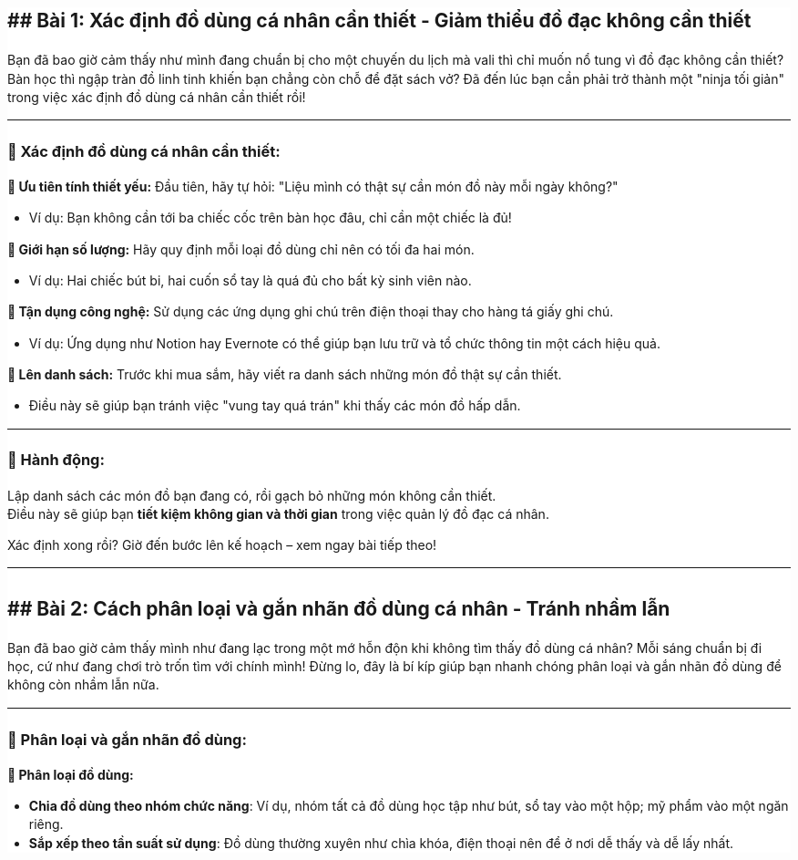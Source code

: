 ## ## Bài 1: Xác định đồ dùng cá nhân cần thiết - Giảm thiểu đồ đạc không cần thiết

Bạn đã bao giờ cảm thấy như mình đang chuẩn bị cho một chuyến du lịch mà vali thì chỉ muốn nổ tung vì đồ đạc không cần thiết? Bàn học thì ngập tràn đồ linh tinh khiến bạn chẳng còn chỗ để đặt sách vở? Đã đến lúc bạn cần phải trở thành một "ninja tối giản" trong việc xác định đồ dùng cá nhân cần thiết rồi!

---

### 📌 Xác định đồ dùng cá nhân cần thiết:

**🔹 Ưu tiên tính thiết yếu:**
Đầu tiên, hãy tự hỏi: "Liệu mình có thật sự cần món đồ này mỗi ngày không?"  
- Ví dụ: Bạn không cần tới ba chiếc cốc trên bàn học đâu, chỉ cần một chiếc là đủ!

**🔹 Giới hạn số lượng:**
Hãy quy định mỗi loại đồ dùng chỉ nên có tối đa hai món.  
- Ví dụ: Hai chiếc bút bi, hai cuốn sổ tay là quá đủ cho bất kỳ sinh viên nào.

**🔹 Tận dụng công nghệ:**
Sử dụng các ứng dụng ghi chú trên điện thoại thay cho hàng tá giấy ghi chú.  
- Ví dụ: Ứng dụng như Notion hay Evernote có thể giúp bạn lưu trữ và tổ chức thông tin một cách hiệu quả.

**🔹 Lên danh sách:**
Trước khi mua sắm, hãy viết ra danh sách những món đồ thật sự cần thiết.  
- Điều này sẽ giúp bạn tránh việc "vung tay quá trán" khi thấy các món đồ hấp dẫn.

---

### 🚀 Hành động:

Lập danh sách các món đồ bạn đang có, rồi gạch bỏ những món không cần thiết.  
Điều này sẽ giúp bạn **tiết kiệm không gian và thời gian** trong việc quản lý đồ đạc cá nhân.

Xác định xong rồi? Giờ đến bước lên kế hoạch – xem ngay bài tiếp theo!

---
## ## Bài 2: Cách phân loại và gắn nhãn đồ dùng cá nhân - Tránh nhầm lẫn  

Bạn đã bao giờ cảm thấy mình như đang lạc trong một mớ hỗn độn khi không tìm thấy đồ dùng cá nhân? Mỗi sáng chuẩn bị đi học, cứ như đang chơi trò trốn tìm với chính mình! Đừng lo, đây là bí kíp giúp bạn nhanh chóng phân loại và gắn nhãn đồ dùng để không còn nhầm lẫn nữa.

---

### 📌 Phân loại và gắn nhãn đồ dùng:

**🔹 Phân loại đồ dùng:**
- **Chia đồ dùng theo nhóm chức năng**: Ví dụ, nhóm tất cả đồ dùng học tập như bút, sổ tay vào một hộp; mỹ phẩm vào một ngăn riêng.
- **Sắp xếp theo tần suất sử dụng**: Đồ dùng thường xuyên như chìa khóa, điện thoại nên để ở nơi dễ thấy và dễ lấy nhất.
